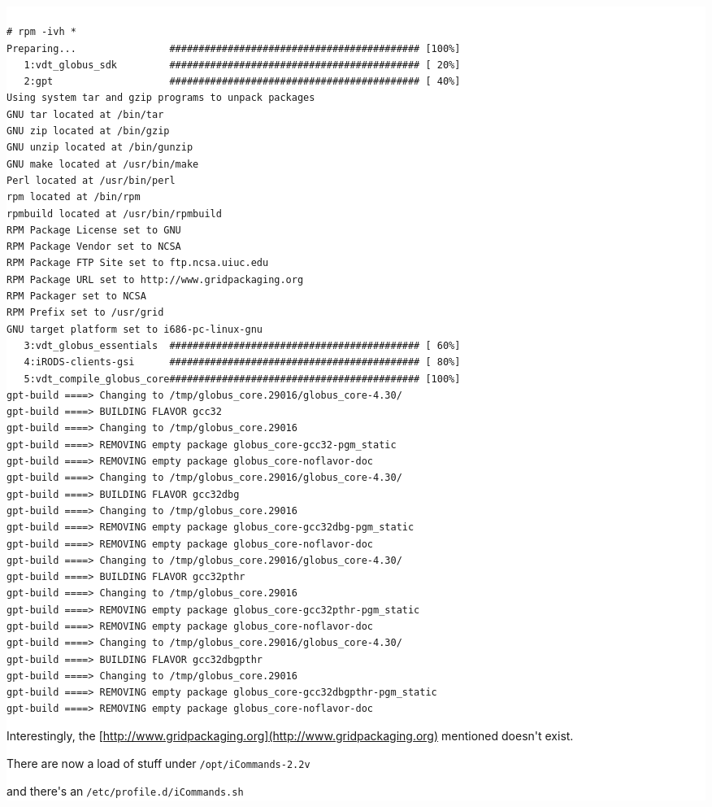 ``` 

# rpm -ivh *
Preparing...                ########################################### [100%]
   1:vdt_globus_sdk         ########################################### [ 20%]
   2:gpt                    ########################################### [ 40%]
Using system tar and gzip programs to unpack packages
GNU tar located at /bin/tar
GNU zip located at /bin/gzip
GNU unzip located at /bin/gunzip
GNU make located at /usr/bin/make
Perl located at /usr/bin/perl
rpm located at /bin/rpm
rpmbuild located at /usr/bin/rpmbuild
RPM Package License set to GNU
RPM Package Vendor set to NCSA
RPM Package FTP Site set to ftp.ncsa.uiuc.edu
RPM Package URL set to http://www.gridpackaging.org
RPM Packager set to NCSA
RPM Prefix set to /usr/grid
GNU target platform set to i686-pc-linux-gnu
   3:vdt_globus_essentials  ########################################### [ 60%]
   4:iRODS-clients-gsi      ########################################### [ 80%]
   5:vdt_compile_globus_core########################################### [100%]
gpt-build ====> Changing to /tmp/globus_core.29016/globus_core-4.30/
gpt-build ====> BUILDING FLAVOR gcc32
gpt-build ====> Changing to /tmp/globus_core.29016
gpt-build ====> REMOVING empty package globus_core-gcc32-pgm_static
gpt-build ====> REMOVING empty package globus_core-noflavor-doc
gpt-build ====> Changing to /tmp/globus_core.29016/globus_core-4.30/
gpt-build ====> BUILDING FLAVOR gcc32dbg
gpt-build ====> Changing to /tmp/globus_core.29016
gpt-build ====> REMOVING empty package globus_core-gcc32dbg-pgm_static
gpt-build ====> REMOVING empty package globus_core-noflavor-doc
gpt-build ====> Changing to /tmp/globus_core.29016/globus_core-4.30/
gpt-build ====> BUILDING FLAVOR gcc32pthr
gpt-build ====> Changing to /tmp/globus_core.29016
gpt-build ====> REMOVING empty package globus_core-gcc32pthr-pgm_static
gpt-build ====> REMOVING empty package globus_core-noflavor-doc
gpt-build ====> Changing to /tmp/globus_core.29016/globus_core-4.30/
gpt-build ====> BUILDING FLAVOR gcc32dbgpthr
gpt-build ====> Changing to /tmp/globus_core.29016
gpt-build ====> REMOVING empty package globus_core-gcc32dbgpthr-pgm_static
gpt-build ====> REMOVING empty package globus_core-noflavor-doc

```

Interestingly, the [http://www.gridpackaging.org](http://www.gridpackaging.org) mentioned doesn't exist.

There are now a load of stuff under `/opt/iCommands-2.2v`

and there's an `/etc/profile.d/iCommands.sh`
